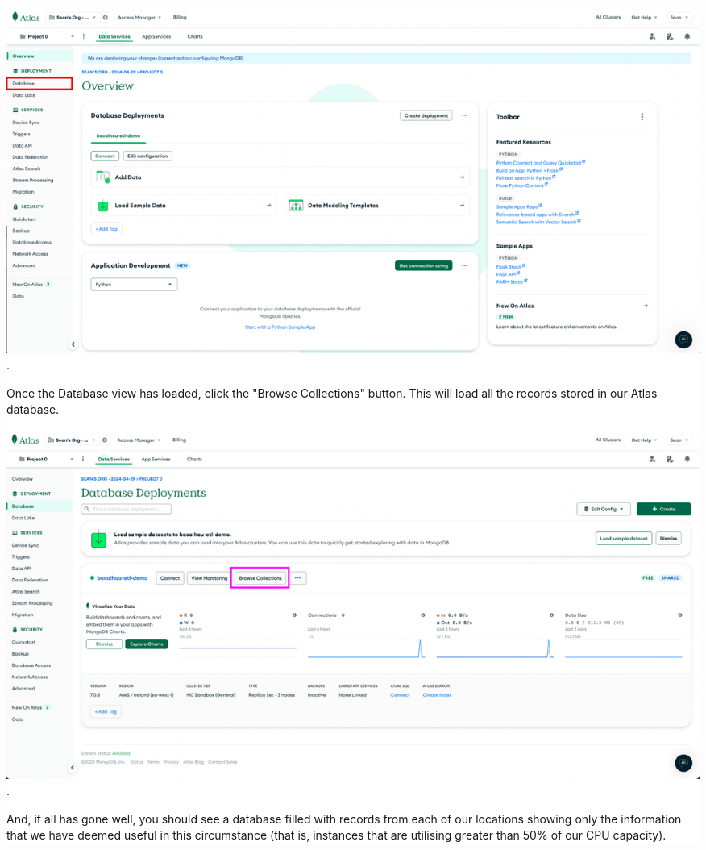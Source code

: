 ![The MongoDB Atlas dashboard with the Database button highlighted](./RESOURCES/15.png).

Once the Database view has loaded, click the "Browse Collections" button. This will load all the records stored in our Atlas database.

![The MongoDB Atlas dashboard with the 'Browse Collections' button highlighted](./RESOURCES/16.png).

And, if all has gone well, you should see a database filled with records from each of our locations showing only the information that we have deemed useful in this circumstance (that is, instances that are utilising greater than 50% of our CPU capacity).
